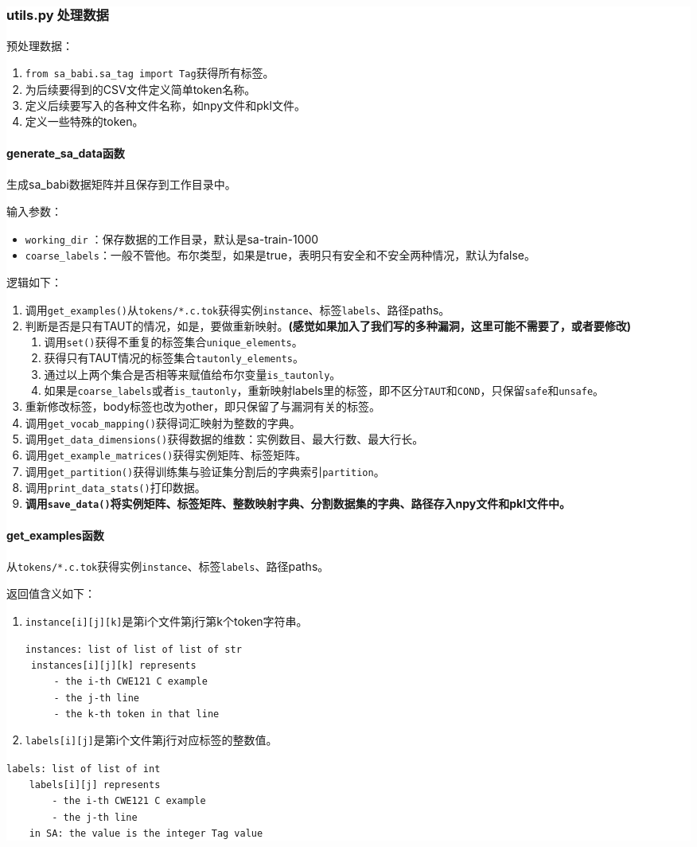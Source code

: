 ### utils.py 处理数据

预处理数据：

1. `from sa_babi.sa_tag import Tag`获得所有标签。
2. 为后续要得到的CSV文件定义简单token名称。
3. 定义后续要写入的各种文件名称，如npy文件和pkl文件。
4. 定义一些特殊的token。

#### generate_sa_data函数

生成sa_babi数据矩阵并且保存到工作目录中。

输入参数：

- `working_dir` ：保存数据的工作目录，默认是sa-train-1000
- `coarse_labels`：一般不管他。布尔类型，如果是true，表明只有安全和不安全两种情况，默认为false。

逻辑如下：

1. 调用`get_examples()`从`tokens/*.c.tok`获得实例`instance`、标签`labels`、路径paths。
2. 判断是否是只有TAUT的情况，如是，要做重新映射。**(感觉如果加入了我们写的多种漏洞，这里可能不需要了，或者要修改)**
   1. 调用`set()`获得不重复的标签集合`unique_elements`。
   2. 获得只有TAUT情况的标签集合`tautonly_elements`。
   3. 通过以上两个集合是否相等来赋值给布尔变量`is_tautonly`。
   4. 如果是`coarse_labels`或者`is_tautonly`，重新映射labels里的标签，即不区分`TAUT`和`COND`，只保留`safe`和`unsafe`。
3. 重新修改标签，body标签也改为other，即只保留了与漏洞有关的标签。
4. 调用`get_vocab_mapping()`获得词汇映射为整数的字典。
5. 调用`get_data_dimensions()`获得数据的维数：实例数目、最大行数、最大行长。
6. 调用`get_example_matrices()`获得实例矩阵、标签矩阵。
7. 调用`get_partition()`获得训练集与验证集分割后的字典索引`partition`。
8. 调用`print_data_stats()`打印数据。
9. **调用`save_data()`将实例矩阵、标签矩阵、整数映射字典、分割数据集的字典、路径存入npy文件和pkl文件中。**



#### get_examples函数

从`tokens/*.c.tok`获得实例`instance`、标签`labels`、路径paths。

返回值含义如下：

1. `instance[i][j][k]`是第i个文件第j行第k个token字符串。

   ```
   instances: list of list of list of str
   	instances[i][j][k] represents
   		- the i-th CWE121 C example
   		- the j-th line
   		- the k-th token in that line
   ```

2. `labels[i][j]`是第i个文件第j行对应标签的整数值。

```
labels: list of list of int
	labels[i][j] represents
		- the i-th CWE121 C example
		- the j-th line
	in SA: the value is the integer Tag value
```
